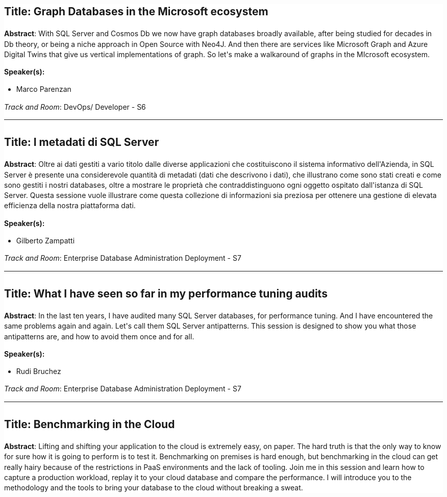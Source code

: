 ## Title: Graph Databases in the Microsoft ecosystem
 
**Abstract**:
With SQL Server and Cosmos Db we now have graph databases broadly available, after being studied for decades in Db theory, or being a niche approach in Open Source with Neo4J.
And then there are services like Microsoft Graph and Azure Digital Twins that give us vertical implementations of graph.
So let's make a walkaround of graphs in the MIcrosoft ecosystem.
 
**Speaker(s):**
- Marco Parenzan
 
*Track and Room*: DevOps/ Developer - S6
 
----------------------------------------------------------------------------------- 
 
 
## Title: I metadati di SQL Server
 
**Abstract**:
Oltre ai dati gestiti a vario titolo dalle diverse applicazioni che costituiscono il sistema informativo dell'Azienda, in SQL Server è presente una considerevole quantità di metadati (dati che descrivono i dati), che illustrano come sono stati creati e come sono gestiti i nostri databases, oltre a mostrare le proprietà che contraddistinguono ogni oggetto ospitato dall'istanza di SQL Server. Questa sessione vuole illustrare come questa collezione di informazioni sia preziosa per ottenere una gestione di elevata efficienza della nostra piattaforma dati.
 
**Speaker(s):**
- Gilberto Zampatti
 
*Track and Room*: Enterprise Database Administration  Deployment - S7
 
----------------------------------------------------------------------------------- 
 
 
## Title: What I have seen so far in my performance tuning audits
 
**Abstract**:
In the last ten years, I have audited many SQL Server databases, for performance tuning. And I have encountered the same problems again and again. Let's call them SQL Server antipatterns. This session is designed to show you what those antipatterns are, and how to avoid them once and for all.
 
**Speaker(s):**
- Rudi Bruchez
 
*Track and Room*: Enterprise Database Administration  Deployment - S7
 
----------------------------------------------------------------------------------- 
 
 
## Title: Benchmarking in the Cloud
 
**Abstract**:
Lifting and shifting your application to the cloud is extremely easy, on paper. The hard truth is that the only way to know for sure how it is going to perform is to test it. Benchmarking on premises is hard enough, but benchmarking in the cloud can get really hairy because of the restrictions in PaaS environments and the lack of tooling.
Join me in this session and learn how to capture a production workload, replay it to your cloud database and compare the performance. I will introduce you to the methodology  and the tools to bring your database to the cloud without breaking a sweat.
 